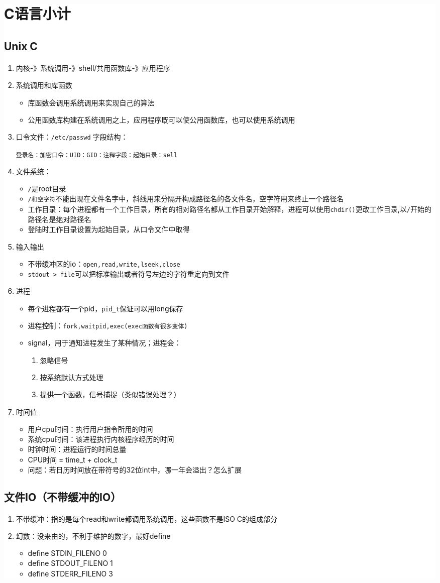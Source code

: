 # C语言小计

## Unix C

1. 内核-》系统调用-》shell/共用函数库-》应用程序

2. 系统调用和库函数

   - 库函数会调用系统调用来实现自己的算法

   - 公用函数库构建在系统调用之上，应用程序既可以使公用函数库，也可以使用系统调用

3. 口令文件：`/etc/passwd` 字段结构：

   `登录名：加密口令：UID：GID：注释字段：起始目录：sell`

4. 文件系统：

   - `/`是root目录
   - `/和空字符`不能出现在文件名字中，斜线用来分隔开构成路径名的各文件名，空字符用来终止一个路径名
   - 工作目录：每个进程都有一个工作目录，所有的相对路径名都从工作目录开始解释，进程可以使用`chdir()`更改工作目录,以`/`开始的路径名是绝对路径名
   - 登陆时工作目录设置为起始目录，从口令文件中取得

5. 输入输出

   - 不带缓冲区的io：`open,read,write,lseek,close`
   - `stdout > file`可以把标准输出或者符号左边的字符重定向到文件

6. 进程

   - 每个进程都有一个pid，`pid_t`保证可以用long保存

   - 进程控制：`fork,waitpid,exec(exec函数有很多变体)`

   - signal，用于通知进程发生了某种情况；进程会：

     1. 忽略信号

     2. 按系统默认方式处理
     3.  提供一个函数，信号捕捉（类似错误处理？）

7. 时间值

   - 用户cpu时间：执行用户指令所用的时间
   - 系统cpu时间：该进程执行内核程序经历的时间
   - 时钟时间：进程运行的时间总量
   - CPU时间 = time_t + clock_t
   - 问题：若日历时间放在带符号的32位int中，哪一年会溢出？怎么扩展

## 文件IO（不带缓冲的IO）

1. 不带缓冲：指的是每个read和write都调用系统调用，这些函数不是ISO C的组成部分

2. 幻数：没来由的，不利于维护的数字，最好define

   - define STDIN_FILENO 0
   - define STDOUT_FILENO 1
   - define STDERR_FILENO 3

